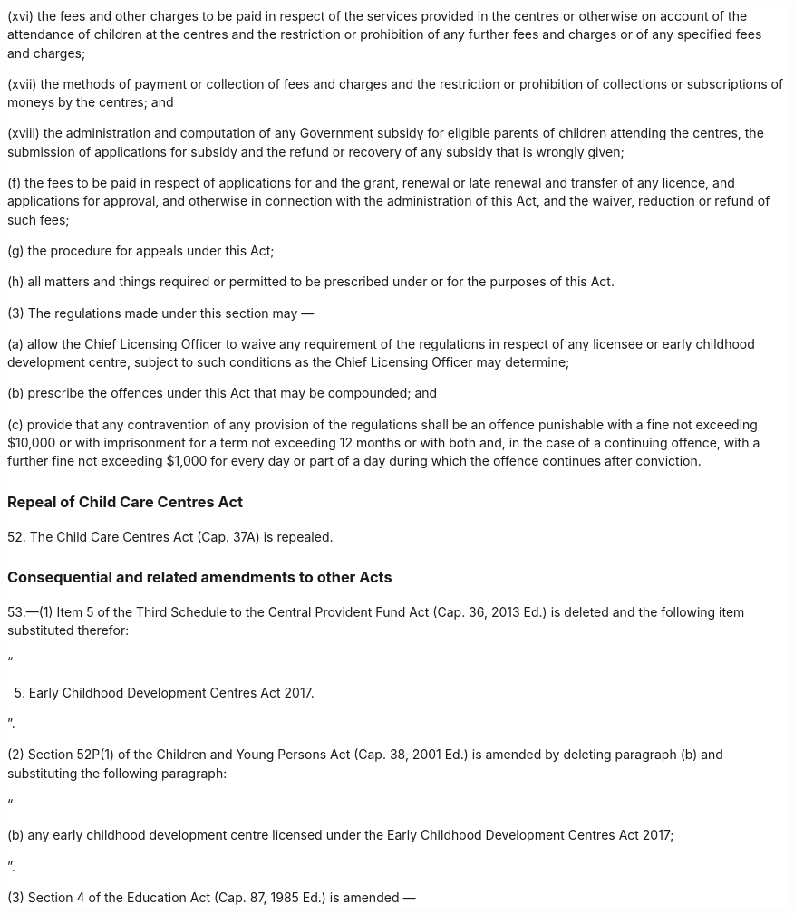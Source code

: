 (xvi) the fees and other charges to be paid in respect of the services provided in the centres or otherwise on account of the attendance of children at the centres and the restriction or prohibition of any further fees and charges or of any specified fees and charges;

(xvii) the methods of payment or collection of fees and charges and the restriction or prohibition of collections or subscriptions of moneys by the centres; and

(xviii) the administration and computation of any Government subsidy for eligible parents of children attending the centres, the submission of applications for subsidy and the refund or recovery of any subsidy that is wrongly given;

(f) the fees to be paid in respect of applications for and the grant, renewal or late renewal and transfer of any licence, and applications for approval, and otherwise in connection with the administration of this Act, and the waiver, reduction or refund of such fees;

(g) the procedure for appeals under this Act;

(h) all matters and things required or permitted to be prescribed under or for the purposes of this Act.

(3) The regulations made under this section may —

(a) allow the Chief Licensing Officer to waive any requirement of the regulations in respect of any licensee or early childhood development centre, subject to such conditions as the Chief Licensing Officer may determine;

(b) prescribe the offences under this Act that may be compounded; and

(c) provide that any contravention of any provision of the regulations shall be an offence punishable with a fine not exceeding $10,000 or with imprisonment for a term not exceeding 12 months or with both and, in the case of a continuing offence, with a further fine not exceeding $1,000 for every day or part of a day during which the offence continues after conviction.

### Repeal of Child Care Centres Act

52\. The Child Care Centres Act (Cap. 37A) is repealed.

### Consequential and related amendments to other Acts

53\.—(1) Item 5 of the Third Schedule to the Central Provident Fund Act (Cap. 36, 2013 Ed.) is deleted and the following item substituted therefor:

“

5. Early Childhood Development Centres Act 2017.

”.

(2) Section 52P(1) of the Children and Young Persons Act (Cap. 38, 2001 Ed.) is amended by deleting paragraph (b) and substituting the following paragraph:

“

(b) any early childhood development centre licensed under the Early Childhood Development Centres Act 2017;

”.

(3) Section 4 of the Education Act (Cap. 87, 1985 Ed.) is amended —
